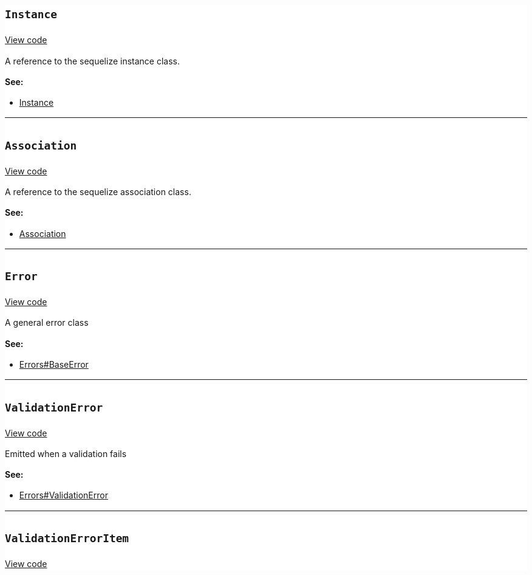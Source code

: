 <a name="instance"></a>
## `Instance`
[View code](https://github.com/sequelize/sequelize/blob/d10eee53d37abb67db47160f067ac3cdc7e1bf43/lib/sequelize.js#L314)

A reference to the sequelize instance class.

**See:**

* [Instance](instance)


***

<a name="association"></a>
## `Association`
[View code](https://github.com/sequelize/sequelize/blob/d10eee53d37abb67db47160f067ac3cdc7e1bf43/lib/sequelize.js#L321)

A reference to the sequelize association class.

**See:**

* [Association](association)


***

<a name="error"></a>
## `Error`
[View code](https://github.com/sequelize/sequelize/blob/d10eee53d37abb67db47160f067ac3cdc7e1bf43/lib/sequelize.js#L334)

A general error class

**See:**

* [Errors#BaseError](errors#baseerror)


***

<a name="validationerror"></a>
## `ValidationError`
[View code](https://github.com/sequelize/sequelize/blob/d10eee53d37abb67db47160f067ac3cdc7e1bf43/lib/sequelize.js#L342)

Emitted when a validation fails

**See:**

* [Errors#ValidationError](errors#validationerror)


***

<a name="validationerroritem"></a>
## `ValidationErrorItem`
[View code](https://github.com/sequelize/sequelize/blob/d10eee53d37abb67db47160f067ac3cdc7e1bf43/lib/sequelize.js#L350)
